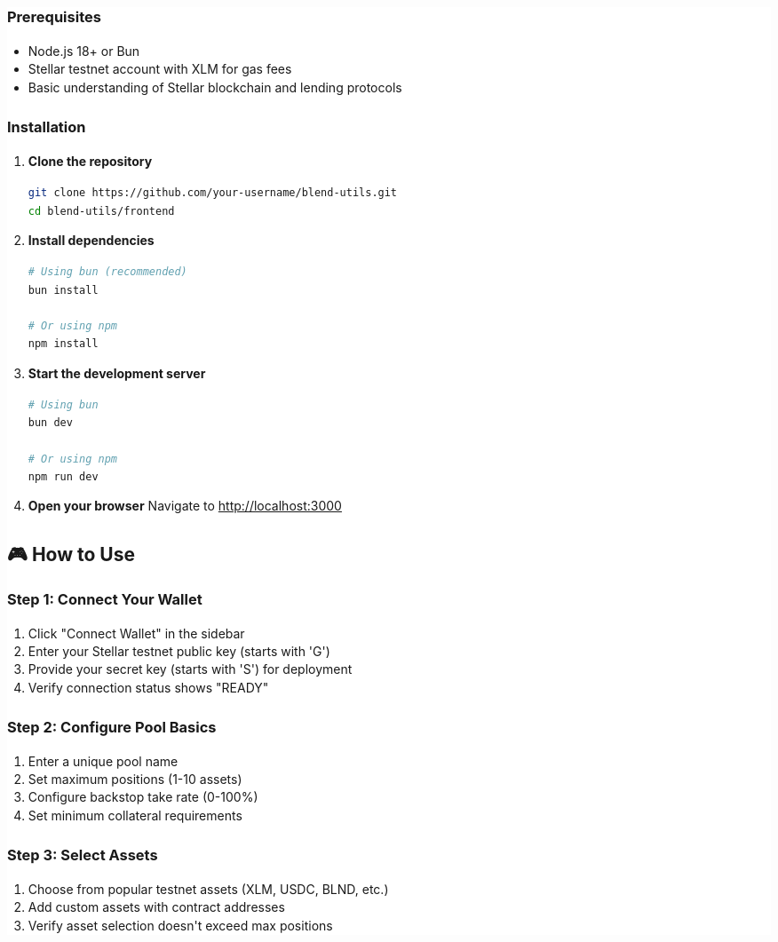 ### Prerequisites
- Node.js 18+ or Bun
- Stellar testnet account with XLM for gas fees
- Basic understanding of Stellar blockchain and lending protocols

### Installation

1. **Clone the repository**
   ```bash
   git clone https://github.com/your-username/blend-utils.git
   cd blend-utils/frontend
   ```

2. **Install dependencies**
   ```bash
   # Using bun (recommended)
   bun install
   
   # Or using npm
   npm install
   ```

3. **Start the development server**
   ```bash
   # Using bun
   bun dev
   
   # Or using npm
   npm run dev
   ```

4. **Open your browser**
   Navigate to [http://localhost:3000](http://localhost:3000)

## 🎮 How to Use

### Step 1: Connect Your Wallet
1. Click "Connect Wallet" in the sidebar
2. Enter your Stellar testnet public key (starts with 'G')
3. Provide your secret key (starts with 'S') for deployment
4. Verify connection status shows "READY"

### Step 2: Configure Pool Basics
1. Enter a unique pool name
2. Set maximum positions (1-10 assets)
3. Configure backstop take rate (0-100%)
4. Set minimum collateral requirements

### Step 3: Select Assets
1. Choose from popular testnet assets (XLM, USDC, BLND, etc.)
2. Add custom assets with contract addresses
3. Verify asset selection doesn't exceed max positions
